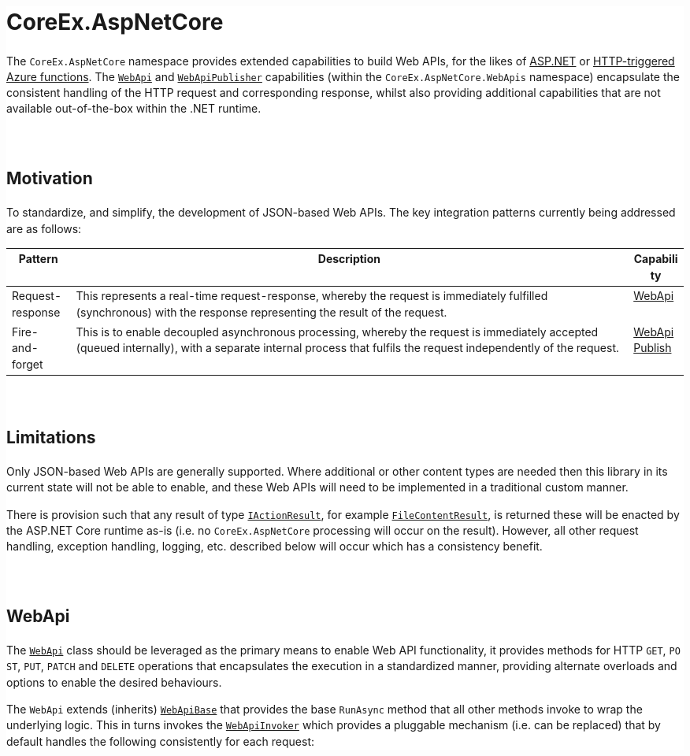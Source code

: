 ﻿# CoreEx.AspNetCore

The `CoreEx.AspNetCore` namespace provides extended capabilities to build Web APIs, for the likes of [ASP.NET](https://dotnet.microsoft.com/en-us/apps/aspnet/apis) or [HTTP-triggered Azure functions](https://docs.microsoft.com/en-us/azure/azure-functions/functions-bindings-http-webhook-trigger). The [`WebApi`](./WebApis/WebApi.cs) and [`WebApiPublisher`](./WebApis/WebApiPublisher.cs) capabilities (within the `CoreEx.AspNetCore.WebApis` namespace)  encapsulate the consistent handling of the HTTP request and corresponding response, whilst also providing additional capabilities that are not available out-of-the-box within the .NET runtime.

<br/>

## Motivation

To standardize, and simplify, the development of JSON-based Web APIs. The key integration patterns currently being addressed are as follows:

Pattern | Description | Capability
-|-|-
Request-response | This represents a real-time request-response, whereby the request is immediately fulfilled (synchronous) with the response representing the result of the request. | [WebApi](#webapi)
Fire-and-forget | This is to enable decoupled asynchronous processing, whereby the request is immediately accepted (queued internally), with a separate internal process that fulfils the request independently of the request. | [WebApiPublish](#webapipublish)

<br/>

## Limitations

Only JSON-based Web APIs are generally supported. Where additional or other content types are needed then this library in its current state will not be able to enable, and these Web APIs will need to be implemented in a traditional custom manner.

There is provision such that any result of type [`IActionResult`](https://learn.microsoft.com/en-us/aspnet/core/web-api/action-return-types), for example [`FileContentResult`](https://learn.microsoft.com/en-us/dotnet/api/microsoft.aspnetcore.mvc.filecontentresult), is returned these will be enacted by the ASP.NET Core runtime as-is (i.e. no `CoreEx.AspNetCore` processing will occur on the result). However, all other request handling, exception handling, logging, etc. described below will occur which has a consistency benefit.

<br/>

## WebApi

The [`WebApi`](./WebApis/WebApi.cs) class should be leveraged as the primary means to enable Web API functionality, it provides methods for HTTP `GET`, `POST`, `PUT`, `PATCH` and `DELETE` operations that encapsulates the execution in a standardized manner, providing alternate overloads and options to enable the desired behaviours.

The `WebApi` extends (inherits) [`WebApiBase`](./WebApis/WebApiBase.cs) that provides the base `RunAsync` method that all other methods invoke to wrap the underlying logic. This in turns invokes the [`WebApiInvoker`](./WebApis/WebApiInvoker.cs) which provides a pluggable mechanism (i.e. can be replaced) that by default handles the following consistently for each request:
